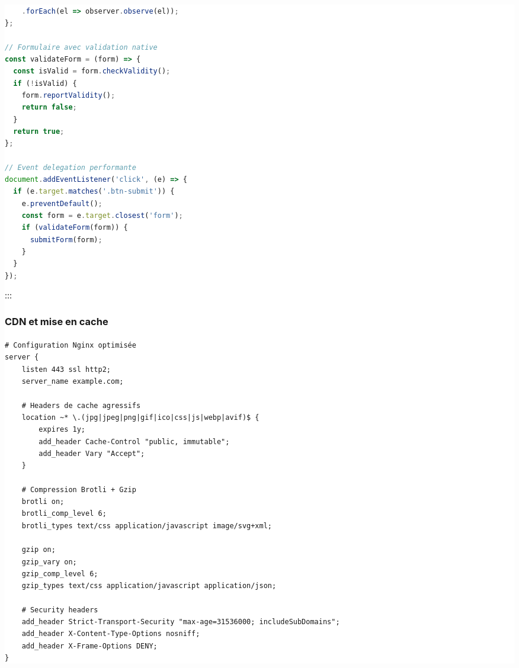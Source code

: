 ```javascript [Vanilla JS ultra-optimisé]
    .forEach(el => observer.observe(el));
};

// Formulaire avec validation native
const validateForm = (form) => {
  const isValid = form.checkValidity();
  if (!isValid) {
    form.reportValidity();
    return false;
  }
  return true;
};

// Event delegation performante
document.addEventListener('click', (e) => {
  if (e.target.matches('.btn-submit')) {
    e.preventDefault();
    const form = e.target.closest('form');
    if (validateForm(form)) {
      submitForm(form);
    }
  }
});
```

:::

### CDN et mise en cache

```nginx
# Configuration Nginx optimisée
server {
    listen 443 ssl http2;
    server_name example.com;
    
    # Headers de cache agressifs
    location ~* \.(jpg|jpeg|png|gif|ico|css|js|webp|avif)$ {
        expires 1y;
        add_header Cache-Control "public, immutable";
        add_header Vary "Accept";
    }
    
    # Compression Brotli + Gzip
    brotli on;
    brotli_comp_level 6;
    brotli_types text/css application/javascript image/svg+xml;
    
    gzip on;
    gzip_vary on;
    gzip_comp_level 6;
    gzip_types text/css application/javascript application/json;
    
    # Security headers
    add_header Strict-Transport-Security "max-age=31536000; includeSubDomains";
    add_header X-Content-Type-Options nosniff;
    add_header X-Frame-Options DENY;
}
```
